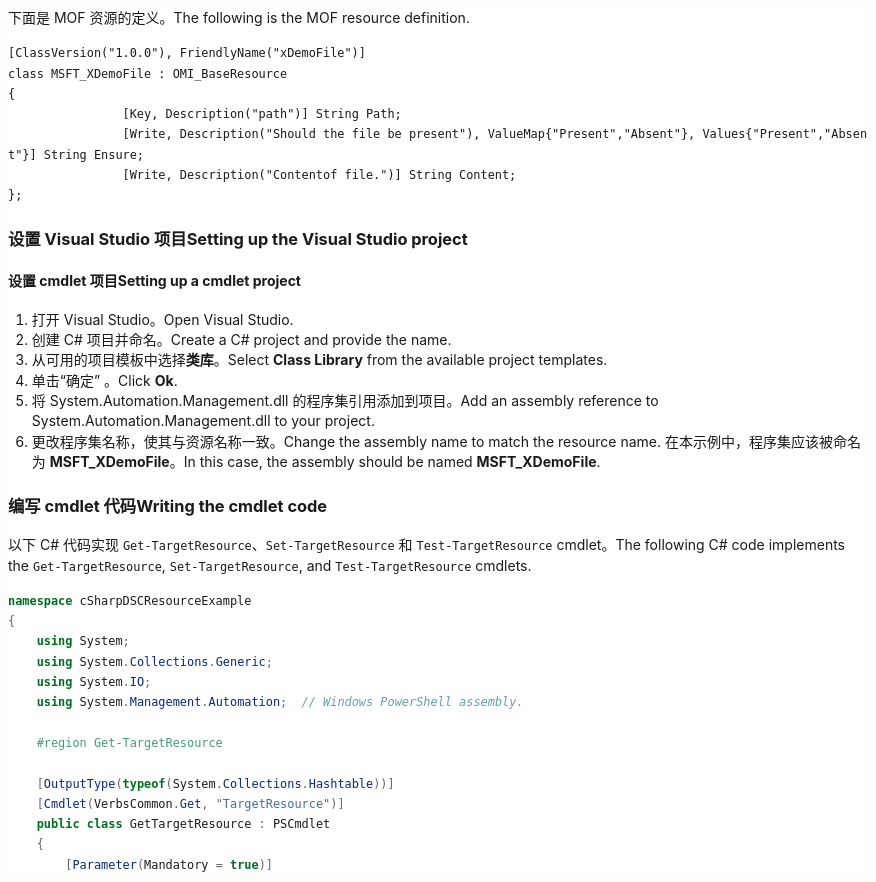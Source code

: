<span data-ttu-id="9056d-112">下面是 MOF 资源的定义。</span><span class="sxs-lookup"><span data-stu-id="9056d-112">The following is the MOF resource definition.</span></span>

```
[ClassVersion("1.0.0"), FriendlyName("xDemoFile")]
class MSFT_XDemoFile : OMI_BaseResource
{
                [Key, Description("path")] String Path;
                [Write, Description("Should the file be present"), ValueMap{"Present","Absent"}, Values{"Present","Absent"}] String Ensure;
                [Write, Description("Contentof file.")] String Content;
};
```

### <a name="setting-up-the-visual-studio-project"></a><span data-ttu-id="9056d-113">设置 Visual Studio 项目</span><span class="sxs-lookup"><span data-stu-id="9056d-113">Setting up the Visual Studio project</span></span>

#### <a name="setting-up-a-cmdlet-project"></a><span data-ttu-id="9056d-114">设置 cmdlet 项目</span><span class="sxs-lookup"><span data-stu-id="9056d-114">Setting up a cmdlet project</span></span>

1. <span data-ttu-id="9056d-115">打开 Visual Studio。</span><span class="sxs-lookup"><span data-stu-id="9056d-115">Open Visual Studio.</span></span>
1. <span data-ttu-id="9056d-116">创建 C# 项目并命名。</span><span class="sxs-lookup"><span data-stu-id="9056d-116">Create a C# project and provide the name.</span></span>
1. <span data-ttu-id="9056d-117">从可用的项目模板中选择**类库**。</span><span class="sxs-lookup"><span data-stu-id="9056d-117">Select **Class Library** from the available project templates.</span></span>
1. <span data-ttu-id="9056d-118">单击“确定”  。</span><span class="sxs-lookup"><span data-stu-id="9056d-118">Click **Ok**.</span></span>
1. <span data-ttu-id="9056d-119">将 System.Automation.Management.dll 的程序集引用添加到项目。</span><span class="sxs-lookup"><span data-stu-id="9056d-119">Add an assembly reference to System.Automation.Management.dll to your project.</span></span>
1. <span data-ttu-id="9056d-120">更改程序集名称，使其与资源名称一致。</span><span class="sxs-lookup"><span data-stu-id="9056d-120">Change the assembly name to match the resource name.</span></span> <span data-ttu-id="9056d-121">在本示例中，程序集应该被命名为 **MSFT_XDemoFile**。</span><span class="sxs-lookup"><span data-stu-id="9056d-121">In this case, the assembly should be named **MSFT_XDemoFile**.</span></span>

### <a name="writing-the-cmdlet-code"></a><span data-ttu-id="9056d-122">编写 cmdlet 代码</span><span class="sxs-lookup"><span data-stu-id="9056d-122">Writing the cmdlet code</span></span>

<span data-ttu-id="9056d-123">以下 C# 代码实现 `Get-TargetResource`、`Set-TargetResource` 和 `Test-TargetResource` cmdlet。</span><span class="sxs-lookup"><span data-stu-id="9056d-123">The following C# code implements the `Get-TargetResource`, `Set-TargetResource`, and `Test-TargetResource` cmdlets.</span></span>

```C#
namespace cSharpDSCResourceExample
{
    using System;
    using System.Collections.Generic;
    using System.IO;
    using System.Management.Automation;  // Windows PowerShell assembly.

    #region Get-TargetResource

    [OutputType(typeof(System.Collections.Hashtable))]
    [Cmdlet(VerbsCommon.Get, "TargetResource")]
    public class GetTargetResource : PSCmdlet
    {
        [Parameter(Mandatory = true)]
```